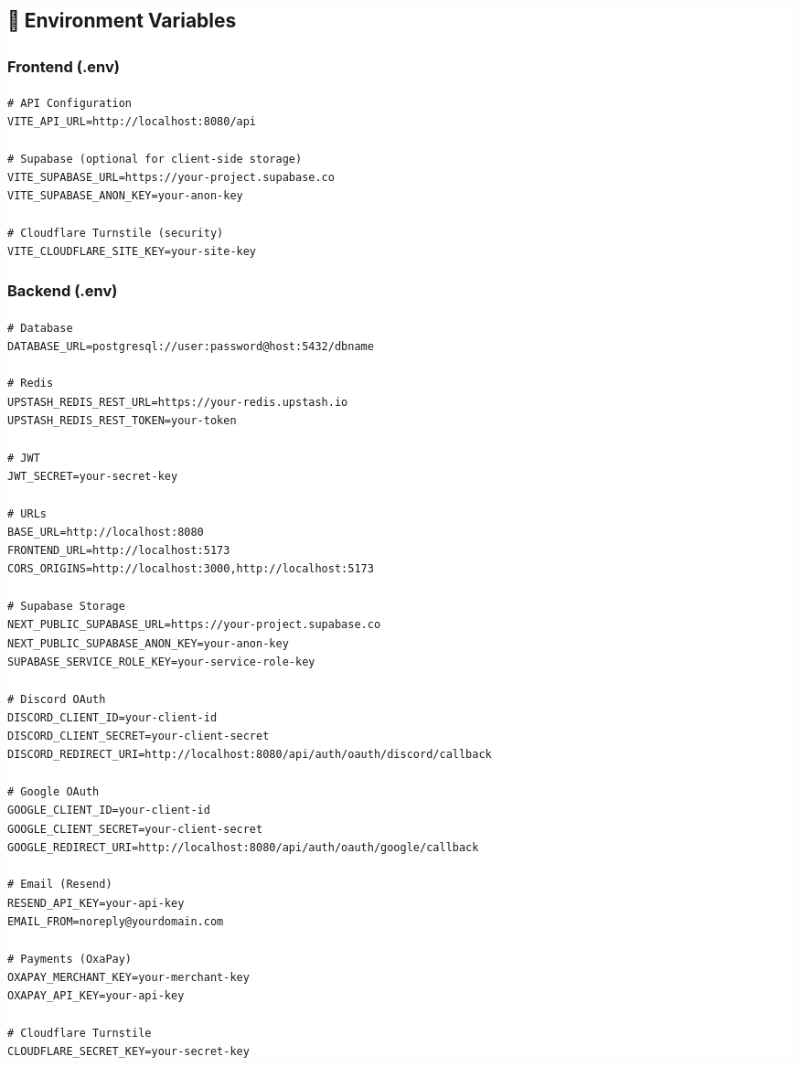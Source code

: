 ## 🔑 Environment Variables

### Frontend (.env)

```env
# API Configuration
VITE_API_URL=http://localhost:8080/api

# Supabase (optional for client-side storage)
VITE_SUPABASE_URL=https://your-project.supabase.co
VITE_SUPABASE_ANON_KEY=your-anon-key

# Cloudflare Turnstile (security)
VITE_CLOUDFLARE_SITE_KEY=your-site-key
```

### Backend (.env)

```env
# Database
DATABASE_URL=postgresql://user:password@host:5432/dbname

# Redis
UPSTASH_REDIS_REST_URL=https://your-redis.upstash.io
UPSTASH_REDIS_REST_TOKEN=your-token

# JWT
JWT_SECRET=your-secret-key

# URLs
BASE_URL=http://localhost:8080
FRONTEND_URL=http://localhost:5173
CORS_ORIGINS=http://localhost:3000,http://localhost:5173

# Supabase Storage
NEXT_PUBLIC_SUPABASE_URL=https://your-project.supabase.co
NEXT_PUBLIC_SUPABASE_ANON_KEY=your-anon-key
SUPABASE_SERVICE_ROLE_KEY=your-service-role-key

# Discord OAuth
DISCORD_CLIENT_ID=your-client-id
DISCORD_CLIENT_SECRET=your-client-secret
DISCORD_REDIRECT_URI=http://localhost:8080/api/auth/oauth/discord/callback

# Google OAuth
GOOGLE_CLIENT_ID=your-client-id
GOOGLE_CLIENT_SECRET=your-client-secret
GOOGLE_REDIRECT_URI=http://localhost:8080/api/auth/oauth/google/callback

# Email (Resend)
RESEND_API_KEY=your-api-key
EMAIL_FROM=noreply@yourdomain.com

# Payments (OxaPay)
OXAPAY_MERCHANT_KEY=your-merchant-key
OXAPAY_API_KEY=your-api-key

# Cloudflare Turnstile
CLOUDFLARE_SECRET_KEY=your-secret-key
```
